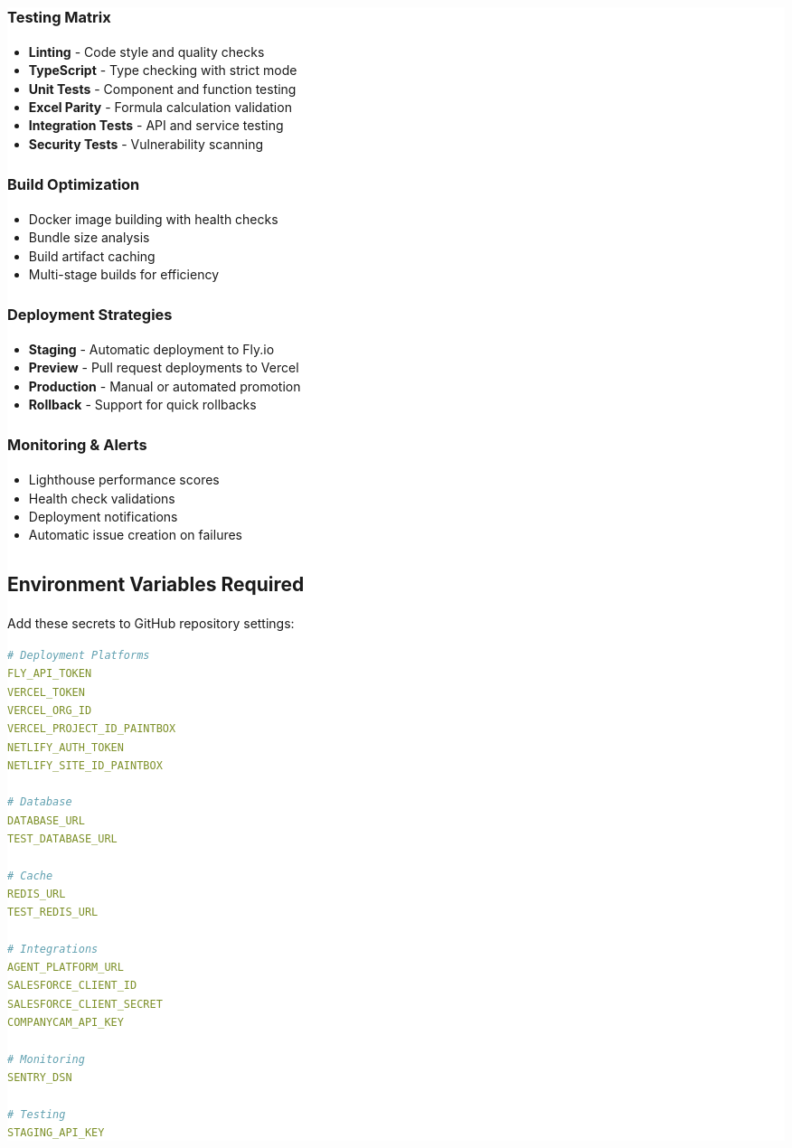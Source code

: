 ### Testing Matrix
- **Linting** - Code style and quality checks
- **TypeScript** - Type checking with strict mode
- **Unit Tests** - Component and function testing
- **Excel Parity** - Formula calculation validation
- **Integration Tests** - API and service testing
- **Security Tests** - Vulnerability scanning

### Build Optimization
- Docker image building with health checks
- Bundle size analysis
- Build artifact caching
- Multi-stage builds for efficiency

### Deployment Strategies
- **Staging** - Automatic deployment to Fly.io
- **Preview** - Pull request deployments to Vercel
- **Production** - Manual or automated promotion
- **Rollback** - Support for quick rollbacks

### Monitoring & Alerts
- Lighthouse performance scores
- Health check validations
- Deployment notifications
- Automatic issue creation on failures

## Environment Variables Required

Add these secrets to GitHub repository settings:

```yaml
# Deployment Platforms
FLY_API_TOKEN
VERCEL_TOKEN
VERCEL_ORG_ID
VERCEL_PROJECT_ID_PAINTBOX
NETLIFY_AUTH_TOKEN
NETLIFY_SITE_ID_PAINTBOX

# Database
DATABASE_URL
TEST_DATABASE_URL

# Cache
REDIS_URL
TEST_REDIS_URL

# Integrations
AGENT_PLATFORM_URL
SALESFORCE_CLIENT_ID
SALESFORCE_CLIENT_SECRET
COMPANYCAM_API_KEY

# Monitoring
SENTRY_DSN

# Testing
STAGING_API_KEY
```
